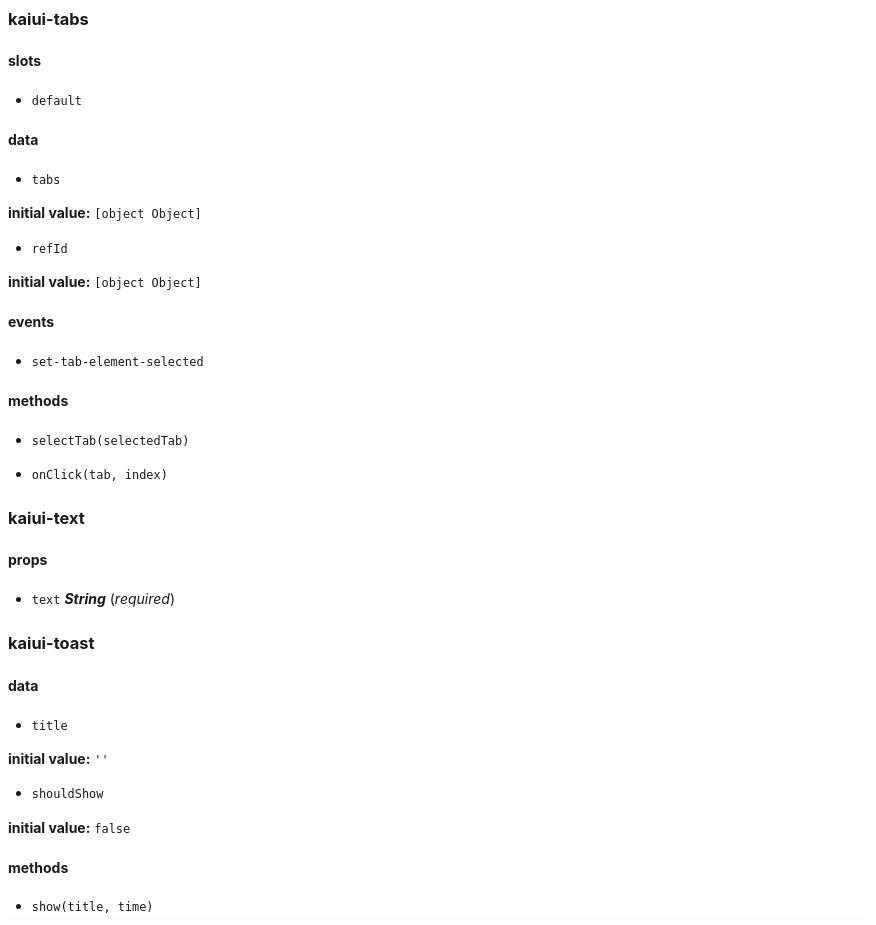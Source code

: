 ### kaiui-tabs 

#### slots 

- `default` 

#### data 

- `tabs` 

**initial value:** `[object Object]` 

- `refId` 

**initial value:** `[object Object]` 

#### events 

- `set-tab-element-selected` 

#### methods 

- `selectTab(selectedTab)` 

- `onClick(tab, index)` 

### kaiui-text 

#### props 

- `text` ***String*** (*required*) 

### kaiui-toast 

#### data 

- `title` 

**initial value:** `''` 

- `shouldShow` 

**initial value:** `false` 

#### methods 

- `show(title, time)` 
